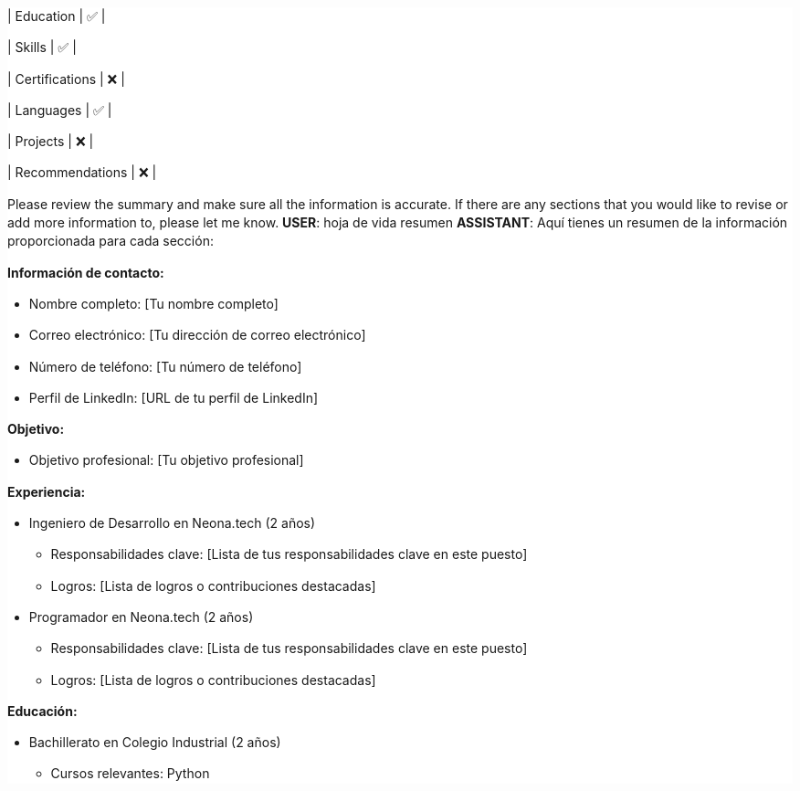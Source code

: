 | Education | ✅ |

| Skills | ✅ |

| Certifications | ❌ |

| Languages | ✅ |

| Projects | ❌ |

| Recommendations | ❌ |



Please review the summary and make sure all the information is accurate. If there are any sections that you would like to revise or add more information to, please let me know.
**USER**: hoja de vida resumen
**ASSISTANT**: Aquí tienes un resumen de la información proporcionada para cada sección:



**Información de contacto:**

- Nombre completo: [Tu nombre completo]

- Correo electrónico: [Tu dirección de correo electrónico]

- Número de teléfono: [Tu número de teléfono]

- Perfil de LinkedIn: [URL de tu perfil de LinkedIn]



**Objetivo:**

- Objetivo profesional: [Tu objetivo profesional]



**Experiencia:**

- Ingeniero de Desarrollo en Neona.tech (2 años)

   - Responsabilidades clave: [Lista de tus responsabilidades clave en este puesto]

   - Logros: [Lista de logros o contribuciones destacadas]

- Programador en Neona.tech (2 años)

   - Responsabilidades clave: [Lista de tus responsabilidades clave en este puesto]

   - Logros: [Lista de logros o contribuciones destacadas]



**Educación:**

- Bachillerato en Colegio Industrial (2 años)

   - Cursos relevantes: Python


